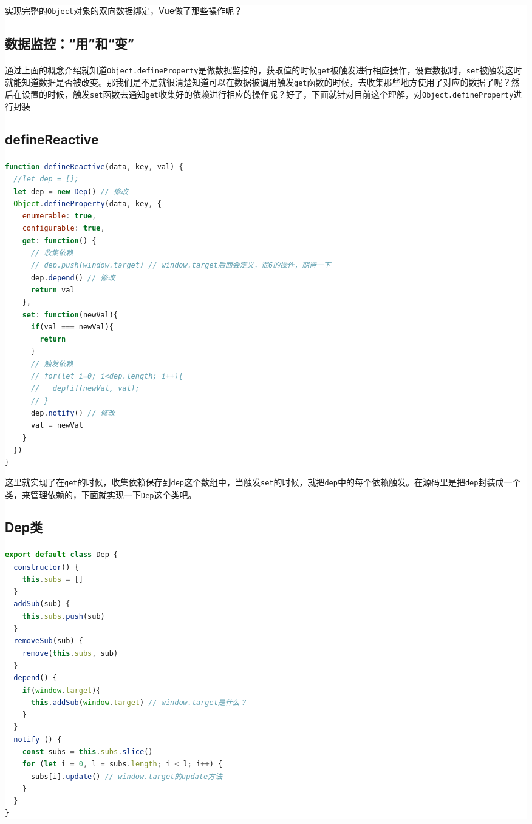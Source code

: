 
  实现完整的`Object`对象的双向数据绑定，Vue做了那些操作呢？
 
## 数据监控：“用”和“变”
  通过上面的概念介绍就知道`Object.defineProperty`是做数据监控的，获取值的时候`get`被触发进行相应操作，设置数据时，`set`被触发这时就能知道数据是否被改变。那我们是不是就很清楚知道可以在数据被调用触发`get`函数的时候，去收集那些地方使用了对应的数据了呢？然后在设置的时候，触发`set`函数去通知`get`收集好的依赖进行相应的操作呢？好了，下面就针对目前这个理解，对`Object.defineProperty`进行封装
## defineReactive
  ```javascript
  function defineReactive(data, key, val) {
    //let dep = [];
    let dep = new Dep() // 修改
    Object.defineProperty(data, key, {
      enumerable: true,
      configurable: true,
      get: function() {
        // 收集依赖
        // dep.push(window.target) // window.target后面会定义，很6的操作，期待一下
        dep.depend() // 修改
        return val
      },
      set: function(newVal){
        if(val === newVal){
          return
        }
        // 触发依赖
        // for(let i=0; i<dep.length; i++){
        //   dep[i](newVal, val);
        // }
        dep.notify() // 修改
        val = newVal
      }
    })
  }
  ```
  这里就实现了在`get`的时候，收集依赖保存到`dep`这个数组中，当触发`set`的时候，就把`dep`中的每个依赖触发。在源码里是把`dep`封装成一个类，来管理依赖的，下面就实现一下`Dep`这个类吧。
## Dep类
  ```javascript
  export default class Dep {
    constructor() {
      this.subs = []
    }
    addSub(sub) {
      this.subs.push(sub)
    }
    removeSub(sub) {
      remove(this.subs, sub)
    }
    depend() {
      if(window.target){
        this.addSub(window.target) // window.target是什么？
      }
    }
    notify () {
      const subs = this.subs.slice()
      for (let i = 0, l = subs.length; i < l; i++) {
        subs[i].update() // window.target的update方法
      }
    }
  }

  ```